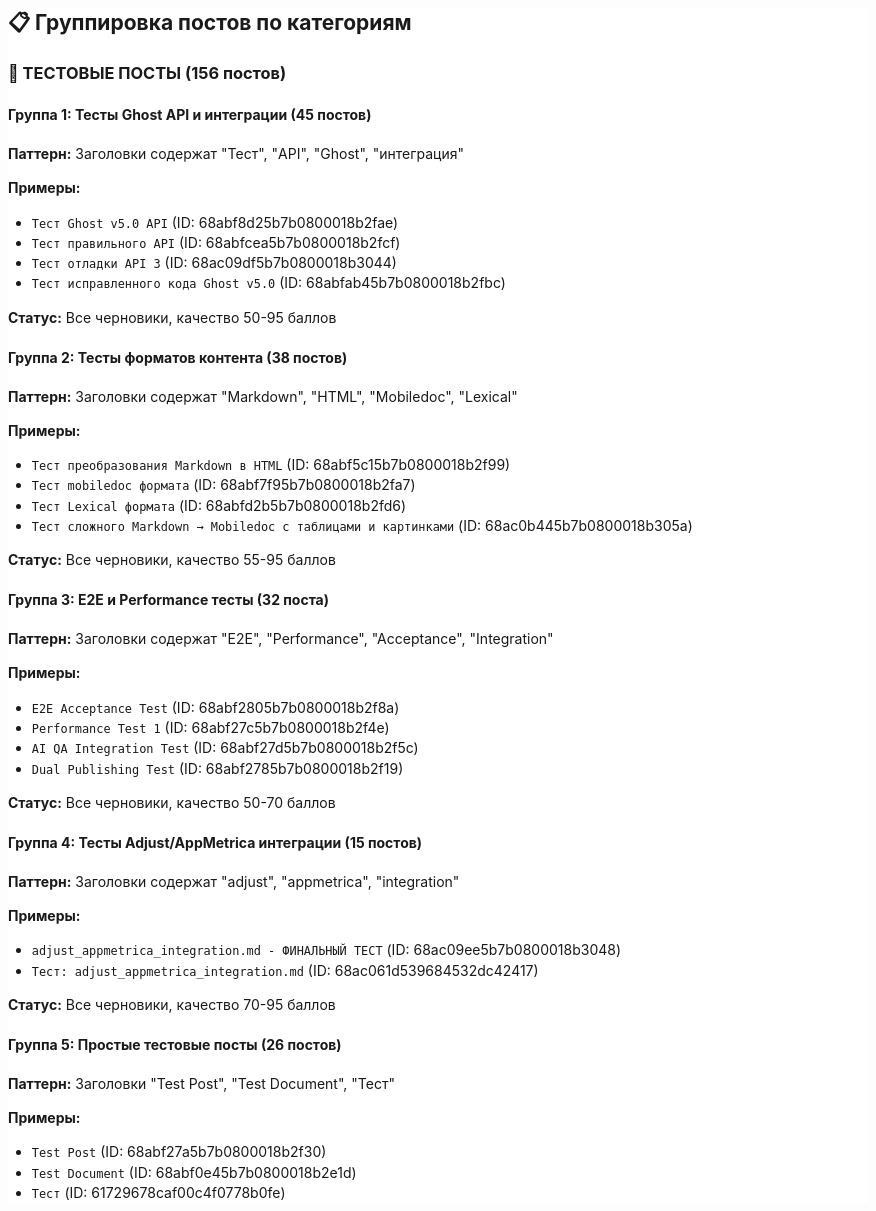 
## 📋 Группировка постов по категориям

### 🧪 ТЕСТОВЫЕ ПОСТЫ (156 постов)

#### Группа 1: Тесты Ghost API и интеграции (45 постов)
**Паттерн:** Заголовки содержат "Тест", "API", "Ghost", "интеграция"

**Примеры:**
- `Тест Ghost v5.0 API` (ID: 68abf8d25b7b0800018b2fae)
- `Тест правильного API` (ID: 68abfcea5b7b0800018b2fcf)
- `Тест отладки API 3` (ID: 68ac09df5b7b0800018b3044)
- `Тест исправленного кода Ghost v5.0` (ID: 68abfab45b7b0800018b2fbc)

**Статус:** Все черновики, качество 50-95 баллов

#### Группа 2: Тесты форматов контента (38 постов)
**Паттерн:** Заголовки содержат "Markdown", "HTML", "Mobiledoc", "Lexical"

**Примеры:**
- `Тест преобразования Markdown в HTML` (ID: 68abf5c15b7b0800018b2f99)
- `Тест mobiledoc формата` (ID: 68abf7f95b7b0800018b2fa7)
- `Тест Lexical формата` (ID: 68abfd2b5b7b0800018b2fd6)
- `Тест сложного Markdown → Mobiledoc с таблицами и картинками` (ID: 68ac0b445b7b0800018b305a)

**Статус:** Все черновики, качество 55-95 баллов

#### Группа 3: E2E и Performance тесты (32 поста)
**Паттерн:** Заголовки содержат "E2E", "Performance", "Acceptance", "Integration"

**Примеры:**
- `E2E Acceptance Test` (ID: 68abf2805b7b0800018b2f8a)
- `Performance Test 1` (ID: 68abf27c5b7b0800018b2f4e)
- `AI QA Integration Test` (ID: 68abf27d5b7b0800018b2f5c)
- `Dual Publishing Test` (ID: 68abf2785b7b0800018b2f19)

**Статус:** Все черновики, качество 50-70 баллов

#### Группа 4: Тесты Adjust/AppMetrica интеграции (15 постов)
**Паттерн:** Заголовки содержат "adjust", "appmetrica", "integration"

**Примеры:**
- `adjust_appmetrica_integration.md - ФИНАЛЬНЫЙ ТЕСТ` (ID: 68ac09ee5b7b0800018b3048)
- `Тест: adjust_appmetrica_integration.md` (ID: 68ac061d539684532dc42417)

**Статус:** Все черновики, качество 70-95 баллов

#### Группа 5: Простые тестовые посты (26 постов)
**Паттерн:** Заголовки "Test Post", "Test Document", "Тест"

**Примеры:**
- `Test Post` (ID: 68abf27a5b7b0800018b2f30)
- `Test Document` (ID: 68abf0e45b7b0800018b2e1d)
- `Тест` (ID: 61729678caf00c4f0778b0fe)

